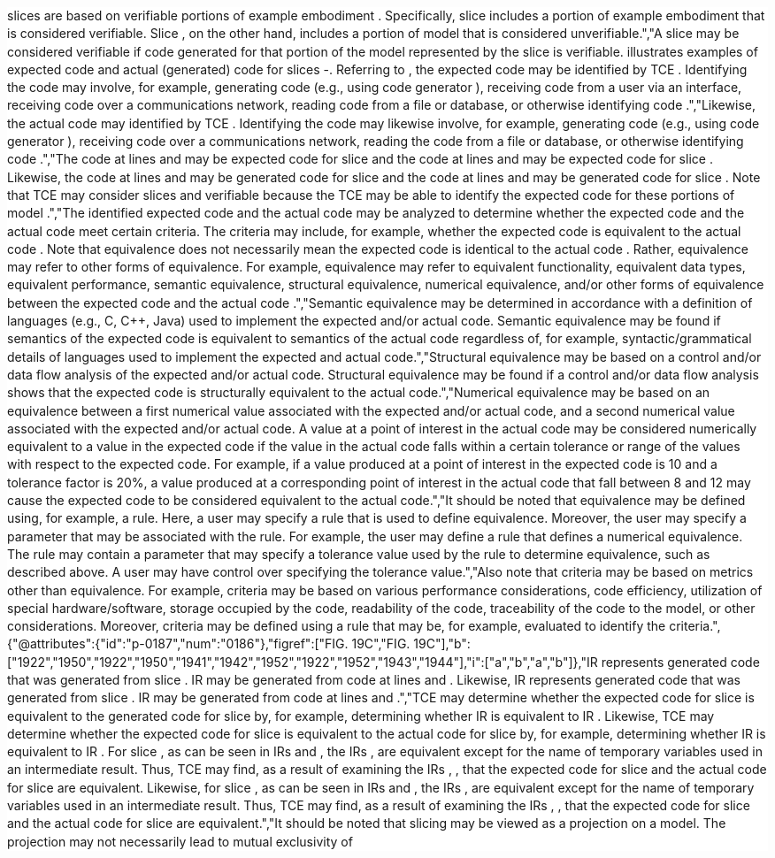 slices are based on verifiable portions of example embodiment . Specifically, slice includes a portion of example embodiment  that is considered verifiable. Slice , on the other hand, includes a portion of model  that is considered unverifiable.","A slice may be considered verifiable if code generated for that portion of the model represented by the slice is verifiable.  illustrates examples of expected code  and actual (generated) code  for slices -. Referring to , the expected code  may be identified by TCE . Identifying the code may involve, for example, generating code  (e.g., using code generator ), receiving code  from a user via an interface, receiving code  over a communications network, reading code  from a file or database, or otherwise identifying code .","Likewise, the actual code  may identified by TCE . Identifying the code  may likewise involve, for example, generating code  (e.g., using code generator ), receiving code  over a communications network, reading the code  from a file or database, or otherwise identifying code .","The code at lines  and  may be expected code for slice and the code at lines  and  may be expected code for slice . Likewise, the code at lines  and  may be generated code for slice and the code at lines  and  may be generated code for slice . Note that TCE  may consider slices and verifiable because the TCE  may be able to identify the expected code for these portions of model .","The identified expected code  and the actual code  may be analyzed to determine whether the expected code  and the actual code  meet certain criteria. The criteria may include, for example, whether the expected code  is equivalent to the actual code . Note that equivalence does not necessarily mean the expected code  is identical to the actual code . Rather, equivalence may refer to other forms of equivalence. For example, equivalence may refer to equivalent functionality, equivalent data types, equivalent performance, semantic equivalence, structural equivalence, numerical equivalence, and\/or other forms of equivalence between the expected code  and the actual code .","Semantic equivalence may be determined in accordance with a definition of languages (e.g., C, C++, Java) used to implement the expected and\/or actual code. Semantic equivalence may be found if semantics of the expected code is equivalent to semantics of the actual code regardless of, for example, syntactic\/grammatical details of languages used to implement the expected and actual code.","Structural equivalence may be based on a control and\/or data flow analysis of the expected and\/or actual code. Structural equivalence may be found if a control and\/or data flow analysis shows that the expected code is structurally equivalent to the actual code.","Numerical equivalence may be based on an equivalence between a first numerical value associated with the expected and\/or actual code, and a second numerical value associated with the expected and\/or actual code. A value at a point of interest in the actual code may be considered numerically equivalent to a value in the expected code if the value in the actual code falls within a certain tolerance or range of the values with respect to the expected code. For example, if a value produced at a point of interest in the expected code is 10 and a tolerance factor is 20%, a value produced at a corresponding point of interest in the actual code that fall between 8 and 12 may cause the expected code to be considered equivalent to the actual code.","It should be noted that equivalence may be defined using, for example, a rule. Here, a user may specify a rule that is used to define equivalence. Moreover, the user may specify a parameter that may be associated with the rule. For example, the user may define a rule that defines a numerical equivalence. The rule may contain a parameter that may specify a tolerance value used by the rule to determine equivalence, such as described above. A user may have control over specifying the tolerance value.","Also note that criteria may be based on metrics other than equivalence. For example, criteria may be based on various performance considerations, code efficiency, utilization of special hardware\/software, storage occupied by the code, readability of the code, traceability of the code to the model, or other considerations. Moreover, criteria may be defined using a rule that may be, for example, evaluated to identify the criteria.",{"@attributes":{"id":"p-0187","num":"0186"},"figref":["FIG. 19C","FIG. 19C"],"b":["1922","1950","1922","1950","1941","1942","1952","1922","1952","1943","1944"],"i":["a","b","a","b"]},"IR  represents generated code that was generated from slice . IR  may be generated from code at lines  and . Likewise, IR  represents generated code that was generated from slice . IR  may be generated from code at lines  and .","TCE  may determine whether the expected code for slice is equivalent to the generated code for slice by, for example, determining whether IR  is equivalent to IR . Likewise, TCE  may determine whether the expected code for slice is equivalent to the actual code for slice by, for example, determining whether IR  is equivalent to IR . For slice , as can be seen in IRs  and , the IRs ,  are equivalent except for the name of temporary variables used in an intermediate result. Thus, TCE  may find, as a result of examining the IRs , , that the expected code for slice and the actual code for slice are equivalent. Likewise, for slice , as can be seen in IRs  and , the IRs ,  are equivalent except for the name of temporary variables used in an intermediate result. Thus, TCE  may find, as a result of examining the IRs , , that the expected code for slice and the actual code for slice are equivalent.","It should be noted that slicing may be viewed as a projection on a model. The projection may not necessarily lead to mutual exclusivity of